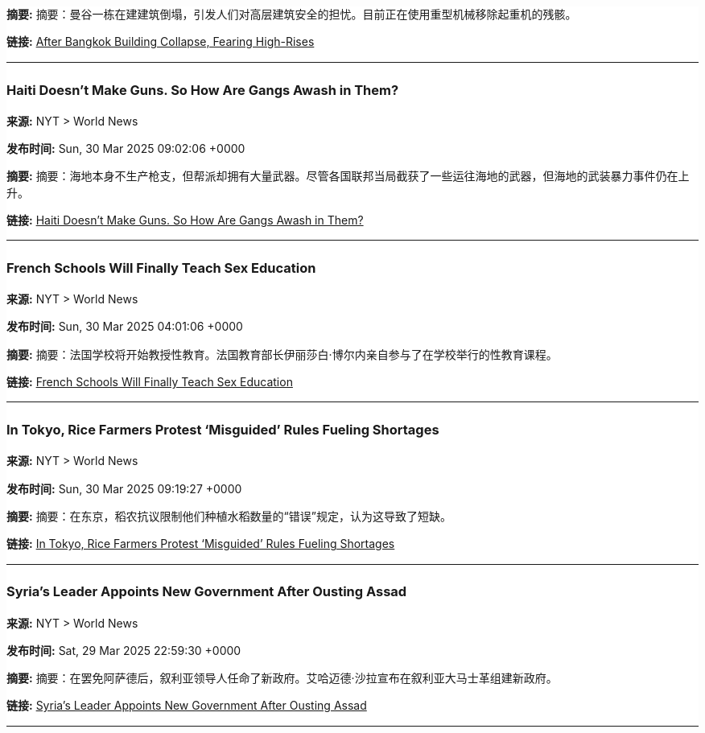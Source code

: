 **摘要:** 摘要：曼谷一栋在建建筑倒塌，引发人们对高层建筑安全的担忧。目前正在使用重型机械移除起重机的残骸。

**链接:** [After Bangkok Building Collapse, Fearing High-Rises](https://www.nytimes.com/2025/03/30/world/asia/earthquake-bangkok-building-safety.html)

---

### Haiti Doesn’t Make Guns. So How Are Gangs Awash in Them?

**来源:** NYT > World News

**发布时间:** Sun, 30 Mar 2025 09:02:06 +0000

**摘要:** 摘要：海地本身不生产枪支，但帮派却拥有大量武器。尽管各国联邦当局截获了一些运往海地的武器，但海地的武装暴力事件仍在上升。

**链接:** [Haiti Doesn’t Make Guns. So How Are Gangs Awash in Them?](https://www.nytimes.com/2025/03/30/us/haiti-gangs-guns-smuggling.html)

---

### French Schools Will Finally Teach Sex Education

**来源:** NYT > World News

**发布时间:** Sun, 30 Mar 2025 04:01:06 +0000

**摘要:** 摘要：法国学校将开始教授性教育。法国教育部长伊丽莎白·博尔内亲自参与了在学校举行的性教育课程。

**链接:** [French Schools Will Finally Teach Sex Education](https://www.nytimes.com/2025/03/30/world/europe/france-sex-education-schools.html)

---

### In Tokyo, Rice Farmers Protest ‘Misguided’ Rules Fueling Shortages

**来源:** NYT > World News

**发布时间:** Sun, 30 Mar 2025 09:19:27 +0000

**摘要:** 摘要：在东京，稻农抗议限制他们种植水稻数量的“错误”规定，认为这导致了短缺。

**链接:** [In Tokyo, Rice Farmers Protest ‘Misguided’ Rules Fueling Shortages](https://www.nytimes.com/2025/03/30/business/japan-rice-farmer-protest.html)

---

### Syria’s Leader Appoints New Government After Ousting Assad

**来源:** NYT > World News

**发布时间:** Sat, 29 Mar 2025 22:59:30 +0000

**摘要:** 摘要：在罢免阿萨德后，叙利亚领导人任命了新政府。艾哈迈德·沙拉宣布在叙利亚大马士革组建新政府。

**链接:** [Syria’s Leader Appoints New Government After Ousting Assad](https://www.nytimes.com/2025/03/29/world/middleeast/syria-government-al-shara.html)

---